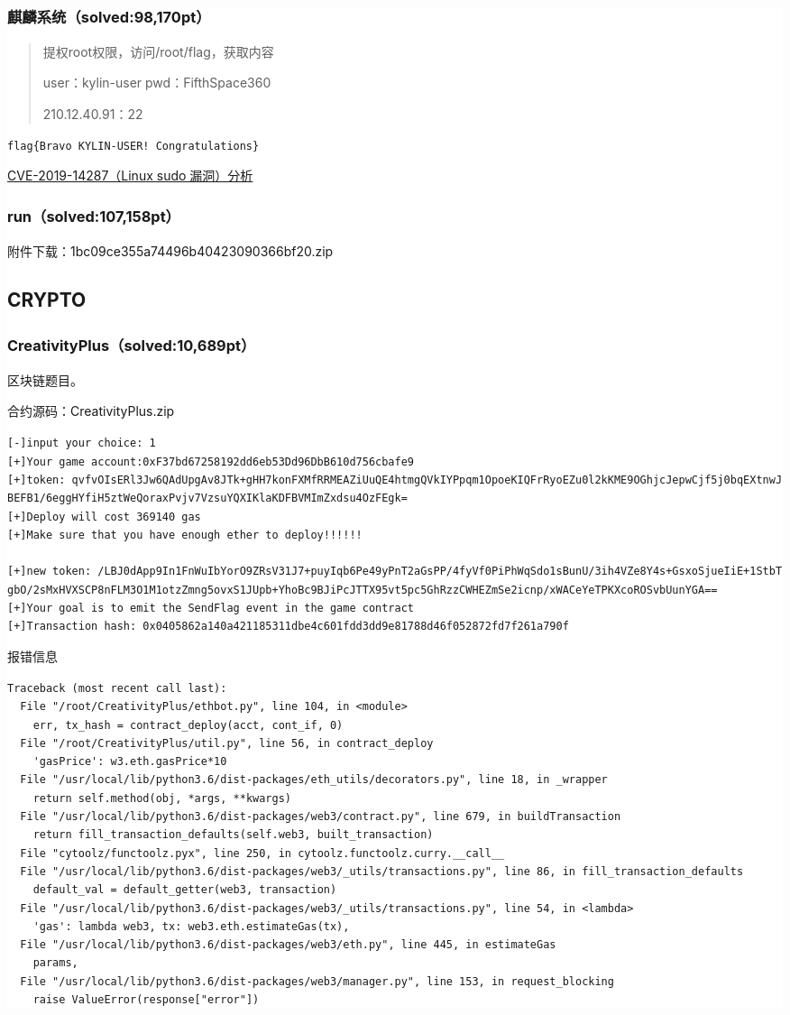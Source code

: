 

### 麒麟系统（solved:98,170pt）

> 提权root权限，访问/root/flag，获取内容
>
> user：kylin-user pwd：FifthSpace360
>
> 210.12.40.91：22

```
flag{Bravo KYLIN-USER! Congratulations}
```

[CVE-2019-14287（Linux sudo 漏洞）分析](https://paper.seebug.org/1057/#2)



### run（solved:107,158pt）

附件下载：1bc09ce355a74496b40423090366bf20.zip



## CRYPTO

### CreativityPlus（solved:10,689pt）

区块链题目。

合约源码：CreativityPlus.zip

```
[-]input your choice: 1
[+]Your game account:0xF37bd67258192dd6eb53Dd96DbB610d756cbafe9
[+]token: qvfvOIsERl3Jw6QAdUpgAv8JTk+gHH7konFXMfRRMEAZiUuQE4htmgQVkIYPpqm1OpoeKIQFrRyoEZu0l2kKME9OGhjcJepwCjf5j0bqEXtnwJBEFB1/6eggHYfiH5ztWeQoraxPvjv7VzsuYQXIKlaKDFBVMImZxdsu4OzFEgk=
[+]Deploy will cost 369140 gas
[+]Make sure that you have enough ether to deploy!!!!!!

[+]new token: /LBJ0dApp9In1FnWuIbYorO9ZRsV31J7+puyIqb6Pe49yPnT2aGsPP/4fyVf0PiPhWqSdo1sBunU/3ih4VZe8Y4s+GsxoSjueIiE+1StbTgbO/2sMxHVXSCP8nFLM3O1M1otzZmng5ovxS1JUpb+YhoBc9BJiPcJTTX95vt5pc5GhRzzCWHEZmSe2icnp/xWACeYeTPKXcoROSvbUunYGA==
[+]Your goal is to emit the SendFlag event in the game contract
[+]Transaction hash: 0x0405862a140a421185311dbe4c601fdd3dd9e81788d46f052872fd7f261a790f
```

报错信息

```
Traceback (most recent call last):
  File "/root/CreativityPlus/ethbot.py", line 104, in <module>
    err, tx_hash = contract_deploy(acct, cont_if, 0)
  File "/root/CreativityPlus/util.py", line 56, in contract_deploy
    'gasPrice': w3.eth.gasPrice*10
  File "/usr/local/lib/python3.6/dist-packages/eth_utils/decorators.py", line 18, in _wrapper
    return self.method(obj, *args, **kwargs)
  File "/usr/local/lib/python3.6/dist-packages/web3/contract.py", line 679, in buildTransaction
    return fill_transaction_defaults(self.web3, built_transaction)
  File "cytoolz/functoolz.pyx", line 250, in cytoolz.functoolz.curry.__call__
  File "/usr/local/lib/python3.6/dist-packages/web3/_utils/transactions.py", line 86, in fill_transaction_defaults
    default_val = default_getter(web3, transaction)
  File "/usr/local/lib/python3.6/dist-packages/web3/_utils/transactions.py", line 54, in <lambda>
    'gas': lambda web3, tx: web3.eth.estimateGas(tx),
  File "/usr/local/lib/python3.6/dist-packages/web3/eth.py", line 445, in estimateGas
    params,
  File "/usr/local/lib/python3.6/dist-packages/web3/manager.py", line 153, in request_blocking
    raise ValueError(response["error"])
```
